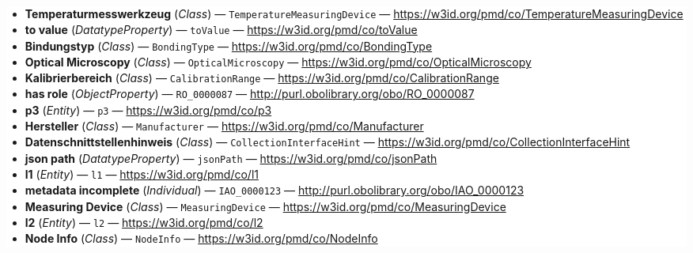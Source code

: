 - **Temperaturmesswerkzeug** (*Class*) — `TemperatureMeasuringDevice` — <https://w3id.org/pmd/co/TemperatureMeasuringDevice>
  <span class='search-tokens' style='display:none'>Temperature Measuring Device TemperatureMeasuringDevice Temperaturmesswerkzeug https://w3id.org/pmd/co/ Temperature Measuring Device https://w3id.org/pmd/co/ temperature measuring device https://w3id.org/pmd/co/TemperatureMeasuringDevice https://w3id.org/pmd/co/temperaturemeasuringdevice temperature measuring device temperaturemeasuringdevice temperaturmesswerkzeug</span>
- **to value** (*DatatypeProperty*) — `toValue` — <https://w3id.org/pmd/co/toValue>
  <span class='search-tokens' style='display:none'>https://w3id.org/pmd/co/to Value https://w3id.org/pmd/co/to value https://w3id.org/pmd/co/toValue https://w3id.org/pmd/co/tovalue to Value to value toValue tovalue</span>
- **Bindungstyp** (*Class*) — `BondingType` — <https://w3id.org/pmd/co/BondingType>
  <span class='search-tokens' style='display:none'>Bindungstyp Bonding Type BondingType bindungstyp bonding type bondingtype https://w3id.org/pmd/co/ Bonding Type https://w3id.org/pmd/co/ bonding type https://w3id.org/pmd/co/BondingType https://w3id.org/pmd/co/bondingtype</span>
- **Optical Microscopy** (*Class*) — `OpticalMicroscopy` — <https://w3id.org/pmd/co/OpticalMicroscopy>
  <span class='search-tokens' style='display:none'>Optical  Microscopy Optical Microscopy OpticalMicroscopy https://w3id.org/pmd/co/ Optical Microscopy https://w3id.org/pmd/co/ optical microscopy https://w3id.org/pmd/co/OpticalMicroscopy https://w3id.org/pmd/co/opticalmicroscopy optical  microscopy optical microscopy opticalmicroscopy</span>
- **Kalibrierbereich** (*Class*) — `CalibrationRange` — <https://w3id.org/pmd/co/CalibrationRange>
  <span class='search-tokens' style='display:none'>Calibration Range CalibrationRange Kalibrierbereich calibration range calibrationrange https://w3id.org/pmd/co/ Calibration Range https://w3id.org/pmd/co/ calibration range https://w3id.org/pmd/co/CalibrationRange https://w3id.org/pmd/co/calibrationrange kalibrierbereich</span>
- **has role** (*ObjectProperty*) — `RO_0000087` — <http://purl.obolibrary.org/obo/RO_0000087>
  <span class='search-tokens' style='display:none'>RO 0000087 RO_0000087 has role http://purl.obolibrary.org/obo/RO 0000087 http://purl.obolibrary.org/obo/RO_0000087 http://purl.obolibrary.org/obo/ro 0000087 http://purl.obolibrary.org/obo/ro_0000087 ro 0000087 ro_0000087</span>
- **p3** (*Entity*) — `p3` — <https://w3id.org/pmd/co/p3>
  <span class='search-tokens' style='display:none'>https://w3id.org/pmd/co/p3 p3</span>
- **Hersteller** (*Class*) — `Manufacturer` — <https://w3id.org/pmd/co/Manufacturer>
  <span class='search-tokens' style='display:none'>Hersteller Manufacturer hersteller https://w3id.org/pmd/co/ Manufacturer https://w3id.org/pmd/co/ manufacturer https://w3id.org/pmd/co/Manufacturer https://w3id.org/pmd/co/manufacturer manufacturer</span>
- **Datenschnittstellenhinweis** (*Class*) — `CollectionInterfaceHint` — <https://w3id.org/pmd/co/CollectionInterfaceHint>
  <span class='search-tokens' style='display:none'>Collection Interface Hint CollectionInterfaceHint Datenschnittstellenhinweis collection interface hint collectioninterfacehint datenschnittstellenhinweis https://w3id.org/pmd/co/ Collection Interface Hint https://w3id.org/pmd/co/ collection interface hint https://w3id.org/pmd/co/CollectionInterfaceHint https://w3id.org/pmd/co/collectioninterfacehint</span>
- **json path** (*DatatypeProperty*) — `jsonPath` — <https://w3id.org/pmd/co/jsonPath>
  <span class='search-tokens' style='display:none'>https://w3id.org/pmd/co/json Path https://w3id.org/pmd/co/json path https://w3id.org/pmd/co/jsonPath https://w3id.org/pmd/co/jsonpath json Path json path jsonPath jsonpath</span>
- **l1** (*Entity*) — `l1` — <https://w3id.org/pmd/co/l1>
  <span class='search-tokens' style='display:none'>https://w3id.org/pmd/co/l1 l1</span>
- **metadata incomplete** (*Individual*) — `IAO_0000123` — <http://purl.obolibrary.org/obo/IAO_0000123>
  <span class='search-tokens' style='display:none'>IAO 0000123 IAO_0000123 http://purl.obolibrary.org/obo/IAO 0000123 http://purl.obolibrary.org/obo/IAO_0000123 http://purl.obolibrary.org/obo/iao 0000123 http://purl.obolibrary.org/obo/iao_0000123 iao 0000123 iao_0000123 metadata incomplete</span>
- **Measuring Device** (*Class*) — `MeasuringDevice` — <https://w3id.org/pmd/co/MeasuringDevice>
  <span class='search-tokens' style='display:none'>Measuring  Device Measuring Device MeasuringDevice https://w3id.org/pmd/co/ Measuring Device https://w3id.org/pmd/co/ measuring device https://w3id.org/pmd/co/MeasuringDevice https://w3id.org/pmd/co/measuringdevice measuring  device measuring device measuringdevice</span>
- **l2** (*Entity*) — `l2` — <https://w3id.org/pmd/co/l2>
  <span class='search-tokens' style='display:none'>https://w3id.org/pmd/co/l2 l2</span>
- **Node Info** (*Class*) — `NodeInfo` — <https://w3id.org/pmd/co/NodeInfo>